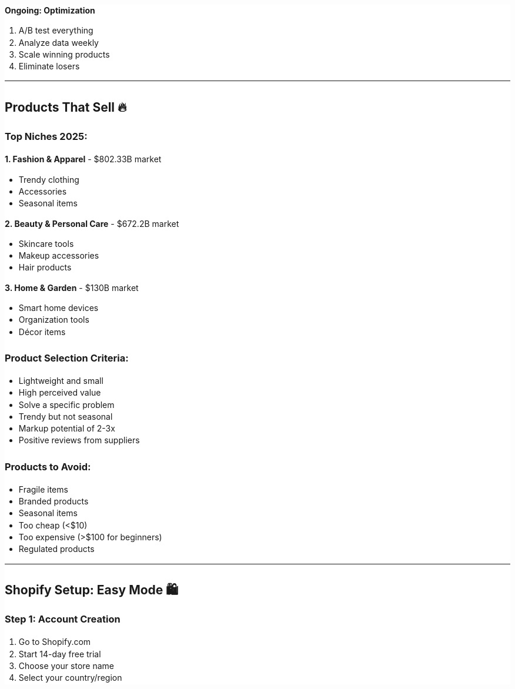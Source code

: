 **Ongoing: Optimization**
1. A/B test everything
2. Analyze data weekly
3. Scale winning products
4. Eliminate losers

---

## Products That Sell 🔥

### **Top Niches 2025:**

**1. Fashion & Apparel** - $802.33B market
- Trendy clothing
- Accessories
- Seasonal items

**2. Beauty & Personal Care** - $672.2B market
- Skincare tools
- Makeup accessories
- Hair products

**3. Home & Garden** - $130B market
- Smart home devices
- Organization tools
- Décor items

### **Product Selection Criteria:**
- Lightweight and small
- High perceived value
- Solve a specific problem
- Trendy but not seasonal
- Markup potential of 2-3x
- Positive reviews from suppliers

### **Products to Avoid:**
- Fragile items
- Branded products
- Seasonal items
- Too cheap (<$10)
- Too expensive (>$100 for beginners)
- Regulated products

---

## Shopify Setup: Easy Mode 🛍️

### **Step 1: Account Creation**
1. Go to Shopify.com
2. Start 14-day free trial
3. Choose your store name
4. Select your country/region
